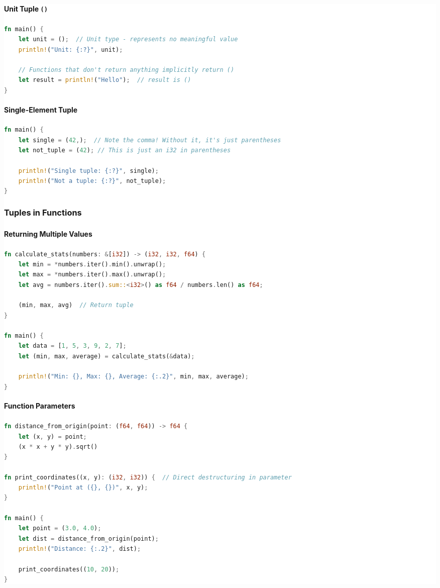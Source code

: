 #### Unit Tuple `()`

```rust
fn main() {
    let unit = ();  // Unit type - represents no meaningful value
    println!("Unit: {:?}", unit);
    
    // Functions that don't return anything implicitly return ()
    let result = println!("Hello");  // result is ()
}
```

#### Single-Element Tuple

```rust
fn main() {
    let single = (42,);  // Note the comma! Without it, it's just parentheses
    let not_tuple = (42); // This is just an i32 in parentheses
    
    println!("Single tuple: {:?}", single);
    println!("Not a tuple: {:?}", not_tuple);
}
```

### Tuples in Functions

#### Returning Multiple Values

```rust
fn calculate_stats(numbers: &[i32]) -> (i32, i32, f64) {
    let min = *numbers.iter().min().unwrap();
    let max = *numbers.iter().max().unwrap();
    let avg = numbers.iter().sum::<i32>() as f64 / numbers.len() as f64;
    
    (min, max, avg)  // Return tuple
}

fn main() {
    let data = [1, 5, 3, 9, 2, 7];
    let (min, max, average) = calculate_stats(&data);
    
    println!("Min: {}, Max: {}, Average: {:.2}", min, max, average);
}
```

#### Function Parameters

```rust
fn distance_from_origin(point: (f64, f64)) -> f64 {
    let (x, y) = point;
    (x * x + y * y).sqrt()
}

fn print_coordinates((x, y): (i32, i32)) {  // Direct destructuring in parameter
    println!("Point at ({}, {})", x, y);
}

fn main() {
    let point = (3.0, 4.0);
    let dist = distance_from_origin(point);
    println!("Distance: {:.2}", dist);
    
    print_coordinates((10, 20));
}
```
